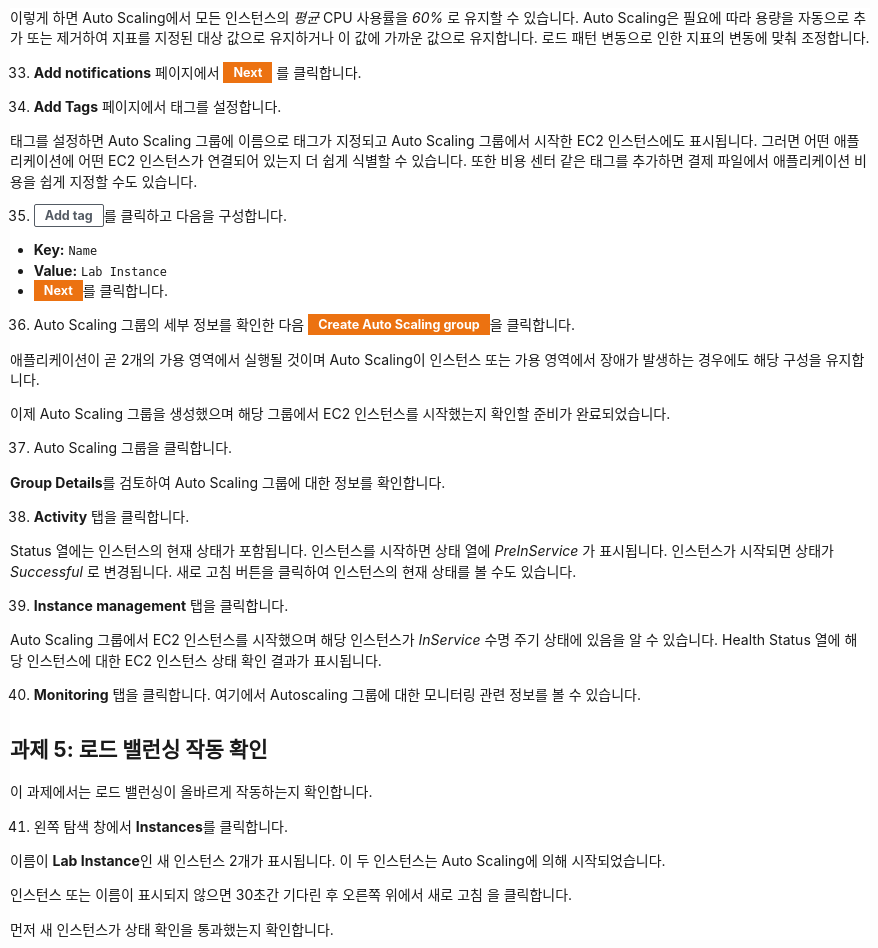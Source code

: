 이렇게 하면 Auto Scaling에서 모든 인스턴스의 _평균_ CPU 사용률을 _60%_ 로 유지할 수 있습니다. Auto Scaling은 필요에 따라 용량을 자동으로 추가 또는 제거하여 지표를 지정된 대상 값으로 유지하거나 이 값에 가까운 값으로 유지합니다. 로드 패턴 변동으로 인한 지표의 변동에 맞춰 조정합니다.

33. **Add notifications** 페이지에서 <span style="background-color:#ec7211; font-weight:bold; font-size:90%; color:white; position:relative; top:-1px; padding-top:3px; padding-bottom:3px; padding-left:10px; padding-right:10px;white-space: nowrap">Next</span> 를 클릭합니다.

34. **Add Tags** 페이지에서 태그를 설정합니다.

태그를 설정하면 Auto Scaling 그룹에 이름으로 태그가 지정되고 Auto Scaling 그룹에서 시작한 EC2 인스턴스에도 표시됩니다. 그러면 어떤 애플리케이션에 어떤 EC2 인스턴스가 연결되어 있는지 더 쉽게 식별할 수 있습니다. 또한 비용 센터 같은 태그를 추가하면 결제 파일에서 애플리케이션 비용을 쉽게 지정할 수도 있습니다.

35. <span style="background-color:white; font-weight:bold; font-size:90%; color:#545b64; position:relative; top:-1px; border-color:#545b64; border-radius:2px; border-width:1px; border-style:solid; padding-top:3px; padding-bottom:3px; padding-left:10px; padding-right:10px;">Add tag</span>를 클릭하고 다음을 구성합니다.

- **Key:** `Name`
- **Value:** `Lab Instance`
- <span style="background-color:#ec7211; font-weight:bold; font-size:90%; color:white; position:relative; top:-1px; padding-top:3px; padding-bottom:3px; padding-left:10px; padding-right:10px;white-space: nowrap">Next</span>를 클릭합니다.

36. Auto Scaling 그룹의 세부 정보를 확인한 다음 <span style="background-color:#ec7211; font-weight:bold; font-size:90%; color:white; position:relative; top:-1px; padding-top:3px; padding-bottom:3px; padding-left:10px; padding-right:10px;white-space: nowrap">Create Auto Scaling group</span>을 클릭합니다.

애플리케이션이 곧 2개의 가용 영역에서 실행될 것이며 Auto Scaling이 인스턴스 또는 가용 영역에서 장애가 발생하는 경우에도 해당 구성을 유지합니다.

이제 Auto Scaling 그룹을 생성했으며 해당 그룹에서 EC2 인스턴스를 시작했는지 확인할 준비가 완료되었습니다.

37. Auto Scaling 그룹을 클릭합니다.

**Group Details**를 검토하여 Auto Scaling 그룹에 대한 정보를 확인합니다.

38. **Activity** 탭을 클릭합니다.

Status 열에는 인스턴스의 현재 상태가 포함됩니다. 인스턴스를 시작하면 상태 열에 _PreInService_ 가 표시됩니다. 인스턴스가 시작되면 상태가 _Successful_ 로 변경됩니다. 새로 고침 버튼을 클릭하여 인스턴스의 현재 상태를 볼 수도 있습니다.<i class="fas fa-sync"></i>

39. **Instance management** 탭을 클릭합니다.

Auto Scaling 그룹에서 EC2 인스턴스를 시작했으며 해당 인스턴스가 _InService_ 수명 주기 상태에 있음을 알 수 있습니다. Health Status 열에 해당 인스턴스에 대한 EC2 인스턴스 상태 확인 결과가 표시됩니다.

40. **Monitoring** 탭을 클릭합니다. 여기에서 Autoscaling 그룹에 대한 모니터링 관련 정보를 볼 수 있습니다.

## 과제 5: 로드 밸런싱 작동 확인

이 과제에서는 로드 밸런싱이 올바르게 작동하는지 확인합니다.

41. 왼쪽 탐색 창에서 **Instances**를 클릭합니다.

이름이 **Lab Instance**인 새 인스턴스 2개가 표시됩니다. 이 두 인스턴스는 Auto Scaling에 의해 시작되었습니다.

<i class="fas fa-comment"></i> 인스턴스 또는 이름이 표시되지 않으면 30초간 기다린 후 오른쪽 위에서 새로 고침 <i class="fas fa-sync"></i>을 클릭합니다.

먼저 새 인스턴스가 상태 확인을 통과했는지 확인합니다.
